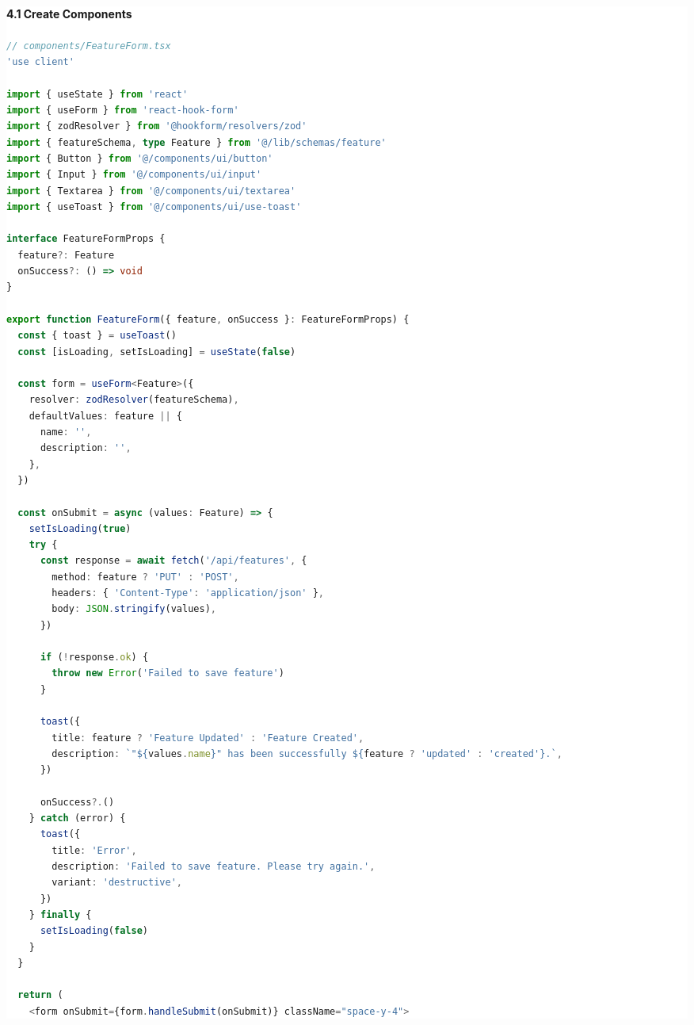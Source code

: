 #### 4.1 Create Components

```typescript
// components/FeatureForm.tsx
'use client'

import { useState } from 'react'
import { useForm } from 'react-hook-form'
import { zodResolver } from '@hookform/resolvers/zod'
import { featureSchema, type Feature } from '@/lib/schemas/feature'
import { Button } from '@/components/ui/button'
import { Input } from '@/components/ui/input'
import { Textarea } from '@/components/ui/textarea'
import { useToast } from '@/components/ui/use-toast'

interface FeatureFormProps {
  feature?: Feature
  onSuccess?: () => void
}

export function FeatureForm({ feature, onSuccess }: FeatureFormProps) {
  const { toast } = useToast()
  const [isLoading, setIsLoading] = useState(false)

  const form = useForm<Feature>({
    resolver: zodResolver(featureSchema),
    defaultValues: feature || {
      name: '',
      description: '',
    },
  })

  const onSubmit = async (values: Feature) => {
    setIsLoading(true)
    try {
      const response = await fetch('/api/features', {
        method: feature ? 'PUT' : 'POST',
        headers: { 'Content-Type': 'application/json' },
        body: JSON.stringify(values),
      })

      if (!response.ok) {
        throw new Error('Failed to save feature')
      }

      toast({
        title: feature ? 'Feature Updated' : 'Feature Created',
        description: `"${values.name}" has been successfully ${feature ? 'updated' : 'created'}.`,
      })

      onSuccess?.()
    } catch (error) {
      toast({
        title: 'Error',
        description: 'Failed to save feature. Please try again.',
        variant: 'destructive',
      })
    } finally {
      setIsLoading(false)
    }
  }

  return (
    <form onSubmit={form.handleSubmit(onSubmit)} className="space-y-4">
```